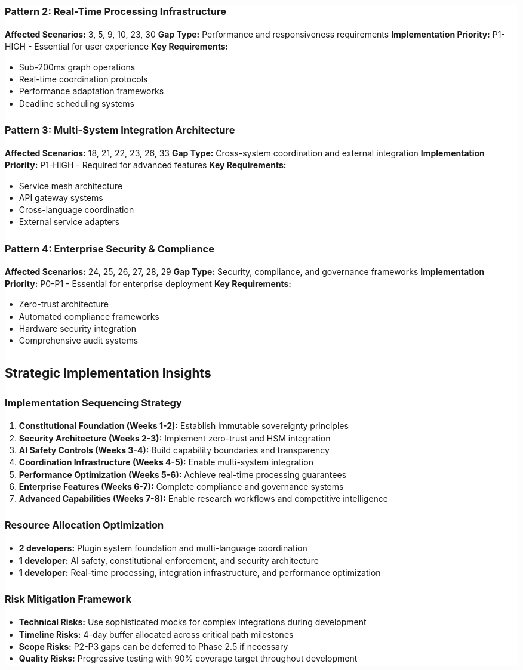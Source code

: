 ### **Pattern 2: Real-Time Processing Infrastructure**
**Affected Scenarios:** 3, 5, 9, 10, 23, 30
**Gap Type:** Performance and responsiveness requirements
**Implementation Priority:** P1-HIGH - Essential for user experience
**Key Requirements:**
- Sub-200ms graph operations
- Real-time coordination protocols
- Performance adaptation frameworks
- Deadline scheduling systems

### **Pattern 3: Multi-System Integration Architecture**
**Affected Scenarios:** 18, 21, 22, 23, 26, 33
**Gap Type:** Cross-system coordination and external integration
**Implementation Priority:** P1-HIGH - Required for advanced features
**Key Requirements:**
- Service mesh architecture
- API gateway systems
- Cross-language coordination
- External service adapters

### **Pattern 4: Enterprise Security & Compliance**
**Affected Scenarios:** 24, 25, 26, 27, 28, 29
**Gap Type:** Security, compliance, and governance frameworks
**Implementation Priority:** P0-P1 - Essential for enterprise deployment
**Key Requirements:**
- Zero-trust architecture
- Automated compliance frameworks
- Hardware security integration
- Comprehensive audit systems

## Strategic Implementation Insights

### **Implementation Sequencing Strategy**
1. **Constitutional Foundation (Weeks 1-2):** Establish immutable sovereignty principles
2. **Security Architecture (Weeks 2-3):** Implement zero-trust and HSM integration
3. **AI Safety Controls (Weeks 3-4):** Build capability boundaries and transparency
4. **Coordination Infrastructure (Weeks 4-5):** Enable multi-system integration
5. **Performance Optimization (Weeks 5-6):** Achieve real-time processing guarantees
6. **Enterprise Features (Weeks 6-7):** Complete compliance and governance systems
7. **Advanced Capabilities (Weeks 7-8):** Enable research workflows and competitive intelligence

### **Resource Allocation Optimization**
- **2 developers:** Plugin system foundation and multi-language coordination
- **1 developer:** AI safety, constitutional enforcement, and security architecture
- **1 developer:** Real-time processing, integration infrastructure, and performance optimization

### **Risk Mitigation Framework**
- **Technical Risks:** Use sophisticated mocks for complex integrations during development
- **Timeline Risks:** 4-day buffer allocated across critical path milestones
- **Scope Risks:** P2-P3 gaps can be deferred to Phase 2.5 if necessary
- **Quality Risks:** Progressive testing with 90% coverage target throughout development
